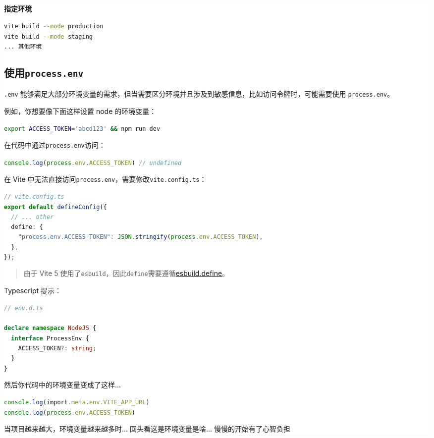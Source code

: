 **指定环境**

```bash
vite build --mode production
vite build --mode staging
... 其他环境
```

## 使用`process.env`

`.env` 能够满足大部分环境变量的需求，但当需要区分环境并且涉及到敏感信息，比如访问令牌时，可能需要使用 `process.env`。

例如，你想要像下面这样设置 node 的环境变量：

```bash
export ACCESS_TOKEN='abcd123' && npm run dev
```

在代码中通过`process.env`访问：

```typescript
console.log(process.env.ACCESS_TOKEN) // undefined
```

在 Vite 中无法直接访问`process.env`，需要修改`vite.config.ts`：

```typescript
// vite.config.ts
export default defineConfig({
  // ... other
  define: {
    "process.env.ACCESS_TOKEN": JSON.stringify(process.env.ACCESS_TOKEN),
  },
});

```

> 由于 Vite 5 使用了`esbuild`，因此`define`需要遵循[esbuild.define](https://esbuild.github.io/api/#define)。

Typescript 提示：

```typescript
// env.d.ts

declare namespace NodeJS {
  interface ProcessEnv {
    ACCESS_TOKEN?: string;
  }
}
```

然后你代码中的环境变量变成了这样...

```typescript
console.log(import.meta.env.VITE_APP_URL)
console.log(process.env.ACCESS_TOKEN)
```

当项目越来越大，环境变量越来越多时... 回头看这是环境变量是啥... 慢慢的开始有了心智负担
